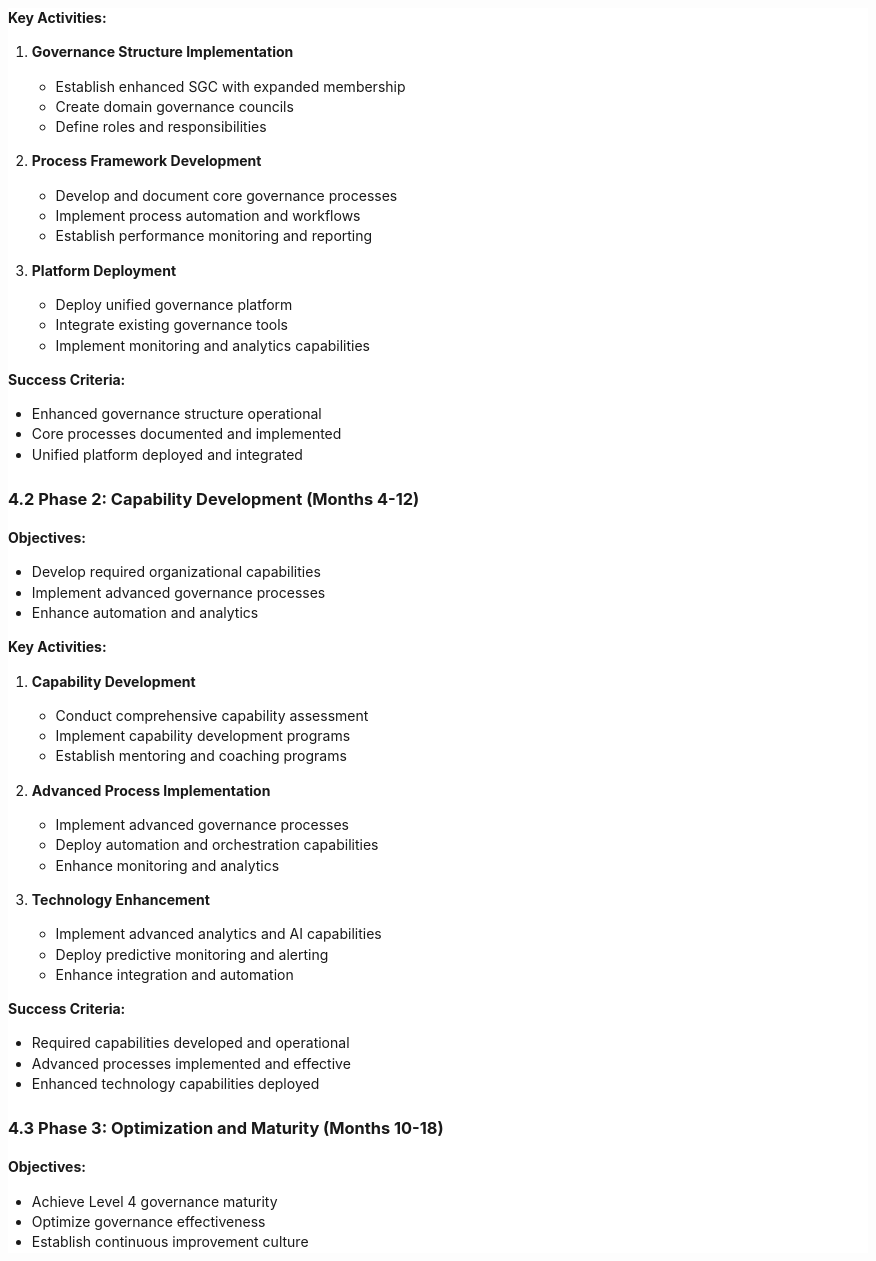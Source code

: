 **Key Activities:**
1. **Governance Structure Implementation**
   - Establish enhanced SGC with expanded membership
   - Create domain governance councils
   - Define roles and responsibilities

2. **Process Framework Development**
   - Develop and document core governance processes
   - Implement process automation and workflows
   - Establish performance monitoring and reporting

3. **Platform Deployment**
   - Deploy unified governance platform
   - Integrate existing governance tools
   - Implement monitoring and analytics capabilities

**Success Criteria:**
- Enhanced governance structure operational
- Core processes documented and implemented
- Unified platform deployed and integrated

### 4.2 Phase 2: Capability Development (Months 4-12)

**Objectives:**
- Develop required organizational capabilities
- Implement advanced governance processes
- Enhance automation and analytics

**Key Activities:**
1. **Capability Development**
   - Conduct comprehensive capability assessment
   - Implement capability development programs
   - Establish mentoring and coaching programs

2. **Advanced Process Implementation**
   - Implement advanced governance processes
   - Deploy automation and orchestration capabilities
   - Enhance monitoring and analytics

3. **Technology Enhancement**
   - Implement advanced analytics and AI capabilities
   - Deploy predictive monitoring and alerting
   - Enhance integration and automation

**Success Criteria:**
- Required capabilities developed and operational
- Advanced processes implemented and effective
- Enhanced technology capabilities deployed

### 4.3 Phase 3: Optimization and Maturity (Months 10-18)

**Objectives:**
- Achieve Level 4 governance maturity
- Optimize governance effectiveness
- Establish continuous improvement culture
